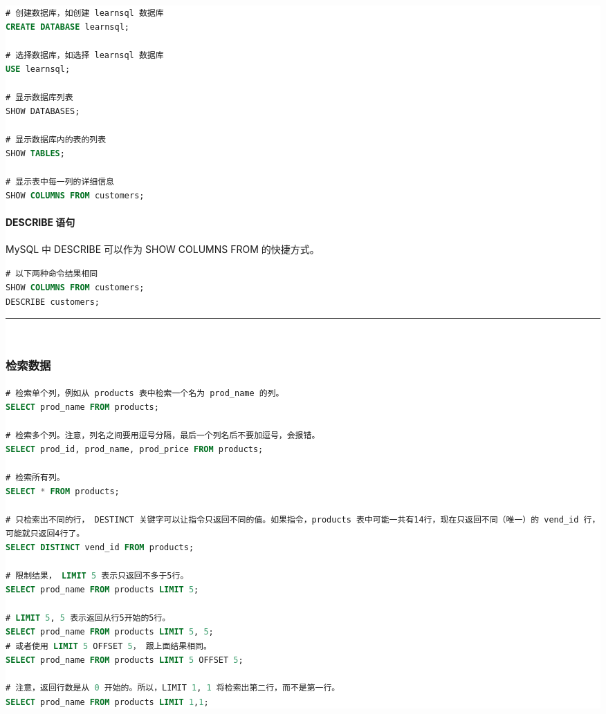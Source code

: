 ```sql
# 创建数据库，如创建 learnsql 数据库
CREATE DATABASE learnsql;

# 选择数据库，如选择 learnsql 数据库
USE learnsql;

# 显示数据库列表
SHOW DATABASES;

# 显示数据库内的表的列表
SHOW TABLES;

# 显示表中每一列的详细信息
SHOW COLUMNS FROM customers;
```

#### DESCRIBE 语句

MySQL 中 DESCRIBE 可以作为 SHOW COLUMNS FROM 的快捷方式。
```sql
# 以下两种命令结果相同
SHOW COLUMNS FROM customers;
DESCRIBE customers;
```

----
<br>

### 检索数据

```sql
# 检索单个列，例如从 products 表中检索一个名为 prod_name 的列。
SELECT prod_name FROM products;

# 检索多个列。注意，列名之间要用逗号分隔，最后一个列名后不要加逗号，会报错。
SELECT prod_id, prod_name, prod_price FROM products;

# 检索所有列。
SELECT * FROM products;

# 只检索出不同的行， DESTINCT 关键字可以让指令只返回不同的值。如果指令，products 表中可能一共有14行，现在只返回不同（唯一）的 vend_id 行，可能就只返回4行了。
SELECT DISTINCT vend_id FROM products;

# 限制结果， LIMIT 5 表示只返回不多于5行。
SELECT prod_name FROM products LIMIT 5;

# LIMIT 5, 5 表示返回从行5开始的5行。
SELECT prod_name FROM products LIMIT 5, 5;
# 或者使用 LIMIT 5 OFFSET 5， 跟上面结果相同。
SELECT prod_name FROM products LIMIT 5 OFFSET 5;

# 注意，返回行数是从 0 开始的。所以，LIMIT 1, 1 将检索出第二行，而不是第一行。
SELECT prod_name FROM products LIMIT 1,1;
```
